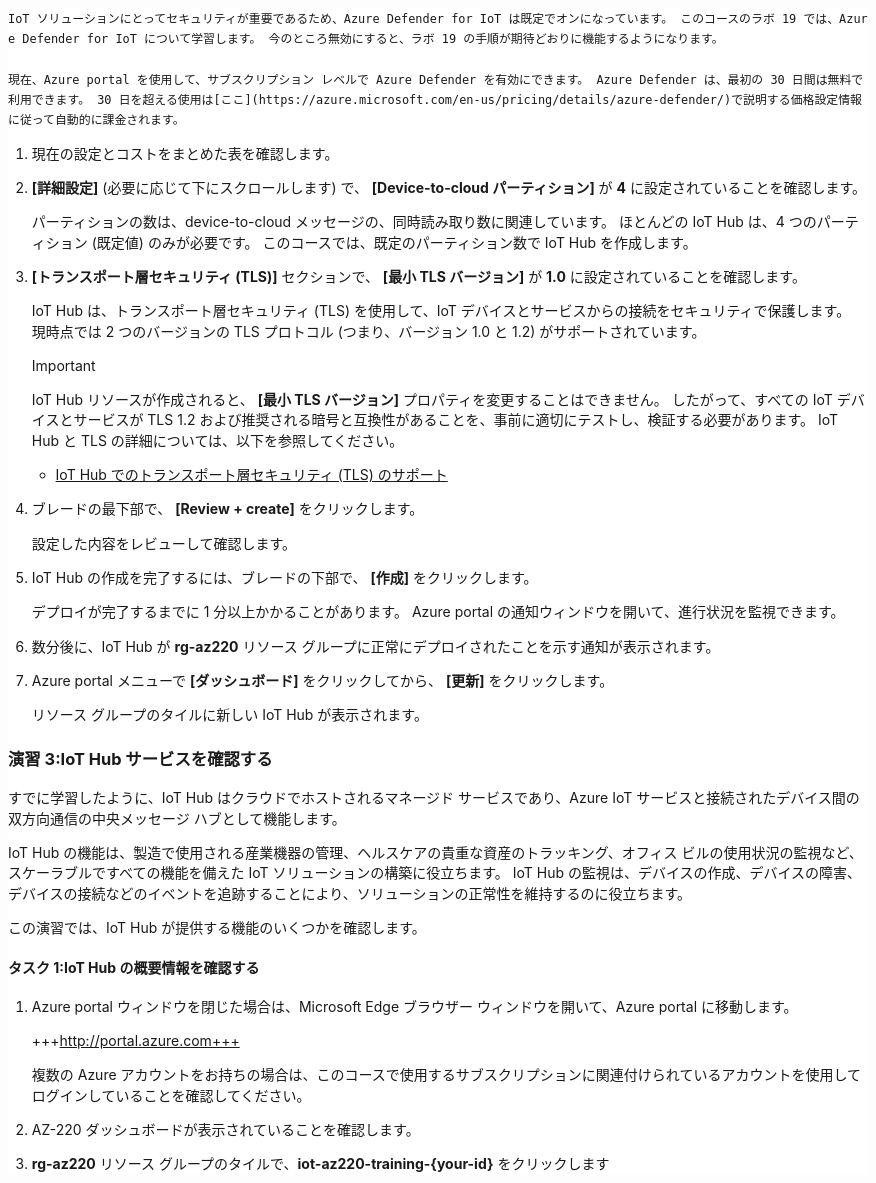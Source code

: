     IoT ソリューションにとってセキュリティが重要であるため、Azure Defender for IoT は既定でオンになっています。 このコースのラボ 19 では、Azure Defender for IoT について学習します。 今のところ無効にすると、ラボ 19 の手順が期待どおりに機能するようになります。

    現在、Azure portal を使用して、サブスクリプション レベルで Azure Defender を有効にできます。 Azure Defender は、最初の 30 日間は無料で利用できます。 30 日を超える使用は[ここ](https://azure.microsoft.com/en-us/pricing/details/azure-defender/)で説明する価格設定情報に従って自動的に課金されます。

1. 現在の設定とコストをまとめた表を確認します。

1. **[詳細設定]** (必要に応じて下にスクロールします) で、 **[Device-to-cloud パーティション]** が **4** に設定されていることを確認します。

    パーティションの数は、device-to-cloud メッセージの、同時読み取り数に関連しています。 ほとんどの IoT Hub は、4 つのパーティション (既定値) のみが必要です。 このコースでは、既定のパーティション数で IoT Hub を作成します。

1. **[トランスポート層セキュリティ (TLS)]** セクションで、 **[最小 TLS バージョン]** が **1.0** に設定されていることを確認します。

    IoT Hub は、トランスポート層セキュリティ (TLS) を使用して、IoT デバイスとサービスからの接続をセキュリティで保護します。 現時点では 2 つのバージョンの TLS プロトコル (つまり、バージョン 1.0 と 1.2) がサポートされています。

    > [!Important]
    > IoT Hub リソースが作成されると、 **[最小 TLS バージョン]** プロパティを変更することはできません。 したがって、すべての IoT デバイスとサービスが TLS 1.2 および推奨される暗号と互換性があることを、事前に適切にテストし、検証する必要があります。 IoT Hub と TLS の詳細については、以下を参照してください。
    > * [IoT Hub でのトランスポート層セキュリティ (TLS) のサポート](https://docs.microsoft.com/azure/iot-hub/iot-hub-tls-support)

1. ブレードの最下部で、 **[Review + create]** をクリックします。

    設定した内容をレビューして確認します。

1. IoT Hub の作成を完了するには、ブレードの下部で、 **[作成]** をクリックします。

    デプロイが完了するまでに 1 分以上かかることがあります。 Azure portal の通知ウィンドウを開いて、進行状況を監視できます。

1. 数分後に、IoT Hub が **rg-az220** リソース グループに正常にデプロイされたことを示す通知が表示されます。

1. Azure portal メニューで **[ダッシュボード]** をクリックしてから、 **[更新]** をクリックします。

    リソース グループのタイルに新しい IoT Hub が表示されます。

### <a name="exercise-3-examine-the-iot-hub-service"></a>演習 3:IoT Hub サービスを確認する

すでに学習したように、IoT Hub はクラウドでホストされるマネージド サービスであり、Azure IoT サービスと接続されたデバイス間の双方向通信の中央メッセージ ハブとして機能します。

IoT Hub の機能は、製造で使用される産業機器の管理、ヘルスケアの貴重な資産のトラッキング、オフィス ビルの使用状況の監視など、スケーラブルですべての機能を備えた IoT ソリューションの構築に役立ちます。 IoT Hub の監視は、デバイスの作成、デバイスの障害、デバイスの接続などのイベントを追跡することにより、ソリューションの正常性を維持するのに役立ちます。

この演習では、IoT Hub が提供する機能のいくつかを確認します。

#### <a name="task-1-explore-the-iot-hub-overview-information"></a>タスク 1:IoT Hub の概要情報を確認する

1. Azure portal ウィンドウを閉じた場合は、Microsoft Edge ブラウザー ウィンドウを開いて、Azure portal に移動します。

    +++http://portal.azure.com+++

    複数の Azure アカウントをお持ちの場合は、このコースで使用するサブスクリプションに関連付けられているアカウントを使用してログインしていることを確認してください。

1. AZ-220 ダッシュボードが表示されていることを確認します。

1. **rg-az220** リソース グループのタイルで、**iot-az220-training-{your-id}** をクリックします
